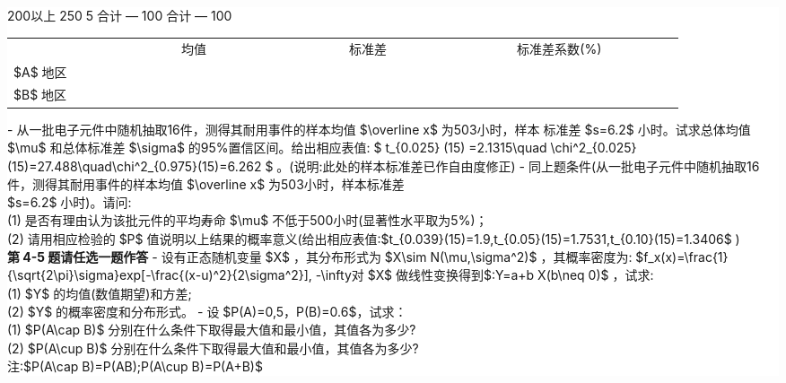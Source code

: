  </td><td data-lake-id="u276cc2eb" id="u276cc2eb">200以上
 </td><td data-lake-id="ua6bf902c" id="ua6bf902c">250
 </td><td data-lake-id="u944481f2" id="u944481f2">5
 </td></tr><tr data-lake-id="u7bdd7efb" id="u7bdd7efb"><td data-lake-id="u06844c92" id="u06844c92">合计
 </td><td data-lake-id="u3a41cabb" id="u3a41cabb">—
 </td><td data-lake-id="u9269622d" id="u9269622d">100
 </td><td data-lake-id="u56c141df" id="u56c141df">合计
 </td><td data-lake-id="ue17221c1" id="ue17221c1">—
 </td><td data-lake-id="u42fd6d14" id="u42fd6d14">100
 </td></tr></tbody></table><table data-lake-id="e061662b" id="e061662b" margin="true" class="lake-table" style="width: 748px"><colgroup><col width="187"><col width="187"><col width="187"><col width="187"></colgroup><tbody><tr data-lake-id="ubbae3946" id="ubbae3946"><td data-lake-id="u737eb7d2" id="u737eb7d2"></td><td data-lake-id="u0e4154ea" id="u0e4154ea">均值
 </td><td data-lake-id="u8610fb81" id="u8610fb81">标准差
 </td><td data-lake-id="ufe4d3e72" id="ufe4d3e72">标准差系数(%)
 </td></tr><tr data-lake-id="u812368ed" id="u812368ed"><td data-lake-id="u641cc796" id="u641cc796">$A$ 地区
 </td><td data-lake-id="u73781f26" id="u73781f26"></td><td data-lake-id="u9c58c105" id="u9c58c105"></td><td data-lake-id="u2982768d" id="u2982768d"></td></tr><tr data-lake-id="uddf3332f" id="uddf3332f"><td data-lake-id="uc22625f1" id="uc22625f1">$B$ 地区
 </td><td data-lake-id="ucf0d0f1a" id="ucf0d0f1a"></td><td data-lake-id="u878a0cd6" id="u878a0cd6"></td><td data-lake-id="uad4c49e3" id="uad4c49e3"></td></tr></tbody></table>-  从一批电子元件中随机抽取16件，测得其耐用事件的样本均值 $\overline x$ 为503小时，样本 标准差 $s=6.2$ 小时。试求总体均值 $\mu$ 和总体标准差 $\sigma$ 的95%置信区间。给出相应表值: $ t_{0.025} (15) =2.1315\quad  \chi^2_{0.025}(15)=27.488\quad\chi^2_{0.975}(15)=6.262 $ 。(说明:此处的样本标准差已作自由度修正) 
-  同上题条件(从一批电子元件中随机抽取16件，测得其耐用事件的样本均值 $\overline x$ 为503小时，样本标准差<br />$s=6.2$ 小时)。请问:<br />(1) 是否有理由认为该批元件的平均寿命 $\mu$ 不低于500小时(显著性水平取为5%)；<br />(2) 请用相应检验的 $P$ 值说明以上结果的概率意义(给出相应表值:$t_{0.039}(15)=1.9,t_{0.05}(15)=1.7531,t_{0.10}(15)=1.3406$ )<br /><strong>第 4-5 题请任选一题作答</strong> 
-  设有正态随机变量 $X$ ，其分布形式为 $X\sim N(\mu,\sigma^2)$ ，其概率密度为: $f_x(x)=\frac{1}{\sqrt{2\pi}\sigma}exp[-\frac{(x-u)^2}{2\sigma^2}], -\infty<x<\infty
$<br />对 $X$ 做线性变换得到$:Y=a+b X(b\neq 0)$ ，试求:<br />(1) $Y$ 的均值(数值期望)和方差;<br />(2) $Y$ 的概率密度和分布形式。 
-  设 $P(A)=0,5，P(B)=0.6$，试求：<br />(1) $P(A\cap B)$ 分别在什么条件下取得最大值和最小值，其值各为多少?<br />(2) $P(A\cup B)$ 分别在什么条件下取得最大值和最小值，其值各为多少?<br />注:$P(A\cap B)=P(AB);P(A\cup B)=P(A+B)$ 
